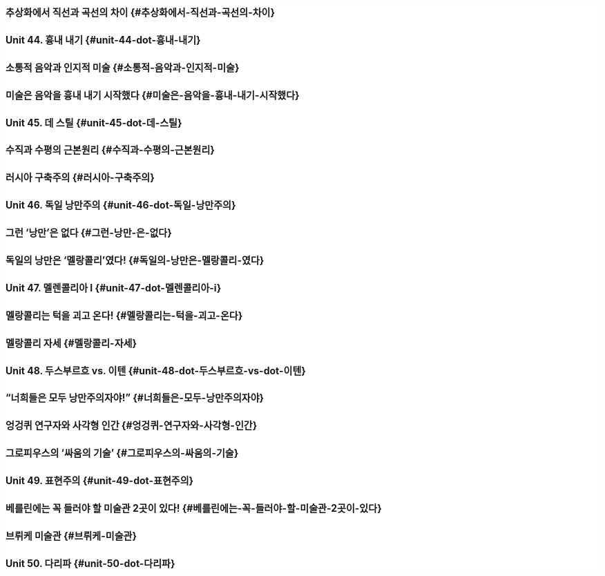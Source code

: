
#### 추상화에서 직선과 곡선의 차이 {#추상화에서-직선과-곡선의-차이}


#### Unit 44. 흉내 내기 {#unit-44-dot-흉내-내기}


#### 소통적 음악과 인지적 미술 {#소통적-음악과-인지적-미술}


#### 미술은 음악을 흉내 내기 시작했다 {#미술은-음악을-흉내-내기-시작했다}


#### Unit 45. 데 스틸 {#unit-45-dot-데-스틸}


#### 수직과 수평의 근본원리 {#수직과-수평의-근본원리}


#### 러시아 구축주의 {#러시아-구축주의}


#### Unit 46. 독일 낭만주의 {#unit-46-dot-독일-낭만주의}


#### 그런 ‘낭만’은 없다 {#그런-낭만-은-없다}


#### 독일의 낭만은 ‘멜랑콜리’였다! {#독일의-낭만은-멜랑콜리-였다}


#### Unit 47. 멜렌콜리아 Ⅰ {#unit-47-dot-멜렌콜리아-ⅰ}


#### 멜랑콜리는 턱을 괴고 온다! {#멜랑콜리는-턱을-괴고-온다}


#### 멜랑콜리 자세 {#멜랑콜리-자세}


#### Unit 48. 두스부르흐 vs. 이텐 {#unit-48-dot-두스부르흐-vs-dot-이텐}


#### “너희들은 모두 낭만주의자야!” {#너희들은-모두-낭만주의자야}


#### 엉겅퀴 연구자와 사각형 인간 {#엉겅퀴-연구자와-사각형-인간}


#### 그로피우스의 ‘싸움의 기술’ {#그로피우스의-싸움의-기술}


#### Unit 49. 표현주의 {#unit-49-dot-표현주의}


#### 베를린에는 꼭 들러야 할 미술관 2곳이 있다! {#베를린에는-꼭-들러야-할-미술관-2곳이-있다}


#### 브뤼케 미술관 {#브뤼케-미술관}


#### Unit 50. 다리파 {#unit-50-dot-다리파}
